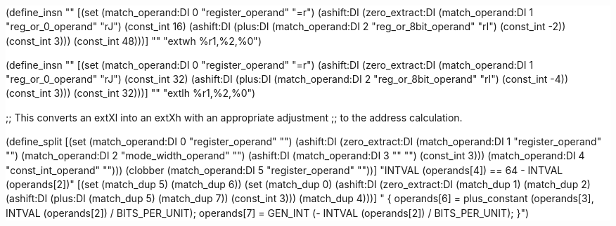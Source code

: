 (define_insn ""
  [(set (match_operand:DI 0 "register_operand" "=r")
	(ashift:DI
	 (zero_extract:DI (match_operand:DI 1 "reg_or_0_operand" "rJ")
			  (const_int 16)
			  (ashift:DI
			   (plus:DI
			    (match_operand:DI 2 "reg_or_8bit_operand" "rI")
			    (const_int -2))
			   (const_int 3)))
	 (const_int 48)))]
  ""
  "extwh %r1,%2,%0")

(define_insn ""
  [(set (match_operand:DI 0 "register_operand" "=r")
	(ashift:DI
	 (zero_extract:DI (match_operand:DI 1 "reg_or_0_operand" "rJ")
			  (const_int 32)
			  (ashift:DI
			   (plus:DI
			    (match_operand:DI 2 "reg_or_8bit_operand" "rI")
			    (const_int -4))
			   (const_int 3)))
	 (const_int 32)))]
  ""
  "extlh %r1,%2,%0")

;; This converts an extXl into an extXh with an appropriate adjustment
;; to the address calculation.

(define_split
  [(set (match_operand:DI 0 "register_operand" "")
	(ashift:DI (zero_extract:DI (match_operand:DI 1 "register_operand" "")
				    (match_operand:DI 2 "mode_width_operand" "")
				    (ashift:DI (match_operand:DI 3 "" "")
					       (const_int 3)))
		   (match_operand:DI 4 "const_int_operand" "")))
   (clobber (match_operand:DI 5 "register_operand" ""))]
  "INTVAL (operands[4]) == 64 - INTVAL (operands[2])"
  [(set (match_dup 5) (match_dup 6))
   (set (match_dup 0)
	(ashift:DI (zero_extract:DI (match_dup 1) (match_dup 2)
				    (ashift:DI (plus:DI (match_dup 5)
							(match_dup 7))
					       (const_int 3)))
		   (match_dup 4)))]
  "
{
  operands[6] = plus_constant (operands[3], 
			       INTVAL (operands[2]) / BITS_PER_UNIT);
  operands[7] = GEN_INT (- INTVAL (operands[2]) / BITS_PER_UNIT);
}")
  